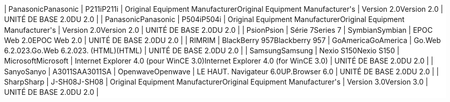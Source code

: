 |      <span data-ttu-id="3eba3-560">Panasonic</span><span class="sxs-lookup"><span data-stu-id="3eba3-560">Panasonic</span></span>      |                      <span data-ttu-id="3eba3-561">P211i</span><span class="sxs-lookup"><span data-stu-id="3eba3-561">P211i</span></span>                      | <span data-ttu-id="3eba3-562">Original Equipment Manufacturer</span><span class="sxs-lookup"><span data-stu-id="3eba3-562">Original Equipment Manufacturer's</span></span> |                <span data-ttu-id="3eba3-563">Version 2.0</span><span class="sxs-lookup"><span data-stu-id="3eba3-563">Version 2.0</span></span>                |  <span data-ttu-id="3eba3-564">UNITÉ DE BASE 2.0</span><span class="sxs-lookup"><span data-stu-id="3eba3-564">DU 2.0</span></span>  |
|      <span data-ttu-id="3eba3-565">Panasonic</span><span class="sxs-lookup"><span data-stu-id="3eba3-565">Panasonic</span></span>      |                      <span data-ttu-id="3eba3-566">P504i</span><span class="sxs-lookup"><span data-stu-id="3eba3-566">P504i</span></span>                      | <span data-ttu-id="3eba3-567">Original Equipment Manufacturer</span><span class="sxs-lookup"><span data-stu-id="3eba3-567">Original Equipment Manufacturer's</span></span> |                <span data-ttu-id="3eba3-568">Version 2.0</span><span class="sxs-lookup"><span data-stu-id="3eba3-568">Version 2.0</span></span>                |  <span data-ttu-id="3eba3-569">UNITÉ DE BASE 2.0</span><span class="sxs-lookup"><span data-stu-id="3eba3-569">DU 2.0</span></span>  |
|        <span data-ttu-id="3eba3-570">Psion</span><span class="sxs-lookup"><span data-stu-id="3eba3-570">Psion</span></span>        |                    <span data-ttu-id="3eba3-571">Série 7</span><span class="sxs-lookup"><span data-stu-id="3eba3-571">Series 7</span></span>                     |              <span data-ttu-id="3eba3-572">Symbian</span><span class="sxs-lookup"><span data-stu-id="3eba3-572">Symbian</span></span>              |               <span data-ttu-id="3eba3-573">EPOC Web 2.0</span><span class="sxs-lookup"><span data-stu-id="3eba3-573">EPOC Web 2.0</span></span>                |  <span data-ttu-id="3eba3-574">UNITÉ DE BASE 2.0</span><span class="sxs-lookup"><span data-stu-id="3eba3-574">DU 2.0</span></span>  |
|         <span data-ttu-id="3eba3-575">RIM</span><span class="sxs-lookup"><span data-stu-id="3eba3-575">RIM</span></span>         |                 <span data-ttu-id="3eba3-576">BlackBerry 957</span><span class="sxs-lookup"><span data-stu-id="3eba3-576">Blackberry 957</span></span>                  |             <span data-ttu-id="3eba3-577">GoAmerica</span><span class="sxs-lookup"><span data-stu-id="3eba3-577">GoAmerica</span></span>             |          <span data-ttu-id="3eba3-578">Go.Web 6.2.023.</span><span class="sxs-lookup"><span data-stu-id="3eba3-578">Go.Web 6.2.023.</span></span> <span data-ttu-id="3eba3-579">(HTML)</span><span class="sxs-lookup"><span data-stu-id="3eba3-579">(HTML)</span></span>           |  <span data-ttu-id="3eba3-580">UNITÉ DE BASE 2.0</span><span class="sxs-lookup"><span data-stu-id="3eba3-580">DU 2.0</span></span>  |
|       <span data-ttu-id="3eba3-581">Samsung</span><span class="sxs-lookup"><span data-stu-id="3eba3-581">Samsung</span></span>       |                   <span data-ttu-id="3eba3-582">Nexio S150</span><span class="sxs-lookup"><span data-stu-id="3eba3-582">Nexio S150</span></span>                    |             <span data-ttu-id="3eba3-583">Microsoft</span><span class="sxs-lookup"><span data-stu-id="3eba3-583">Microsoft</span></span>             |   <span data-ttu-id="3eba3-584">Internet Explorer 4.0 (pour WinCE 3.0)</span><span class="sxs-lookup"><span data-stu-id="3eba3-584">Internet Explorer 4.0 (for WinCE 3.0)</span></span>   |  <span data-ttu-id="3eba3-585">UNITÉ DE BASE 2.0</span><span class="sxs-lookup"><span data-stu-id="3eba3-585">DU 2.0</span></span>  |
|        <span data-ttu-id="3eba3-586">Sanyo</span><span class="sxs-lookup"><span data-stu-id="3eba3-586">Sanyo</span></span>        |                     <span data-ttu-id="3eba3-587">A3011SA</span><span class="sxs-lookup"><span data-stu-id="3eba3-587">A3011SA</span></span>                     |             <span data-ttu-id="3eba3-588">Openwave</span><span class="sxs-lookup"><span data-stu-id="3eba3-588">Openwave</span></span>              |              <span data-ttu-id="3eba3-589">LE HAUT. Navigateur 6.0</span><span class="sxs-lookup"><span data-stu-id="3eba3-589">UP.Browser 6.0</span></span>               |  <span data-ttu-id="3eba3-590">UNITÉ DE BASE 2.0</span><span class="sxs-lookup"><span data-stu-id="3eba3-590">DU 2.0</span></span>  |
|        <span data-ttu-id="3eba3-591">Sharp</span><span class="sxs-lookup"><span data-stu-id="3eba3-591">Sharp</span></span>        |                     <span data-ttu-id="3eba3-592">J-SH08</span><span class="sxs-lookup"><span data-stu-id="3eba3-592">J-SH08</span></span>                      | <span data-ttu-id="3eba3-593">Original Equipment Manufacturer</span><span class="sxs-lookup"><span data-stu-id="3eba3-593">Original Equipment Manufacturer's</span></span> |                <span data-ttu-id="3eba3-594">Version 3.0</span><span class="sxs-lookup"><span data-stu-id="3eba3-594">Version 3.0</span></span>                |  <span data-ttu-id="3eba3-595">UNITÉ DE BASE 2.0</span><span class="sxs-lookup"><span data-stu-id="3eba3-595">DU 2.0</span></span>  |